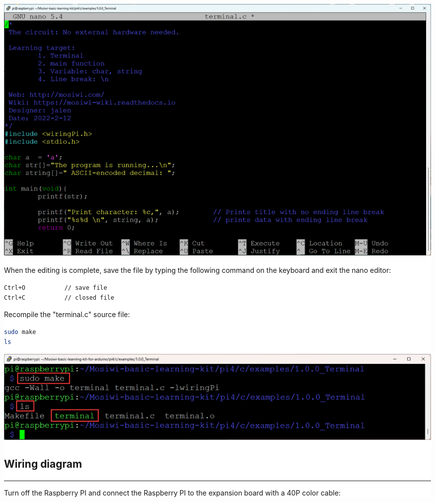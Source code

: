 ![Img](../_static/pi4_tutorial/39img.png)      

When the editing is complete, save the file by typing the following command on the keyboard and exit the nano editor:  
```bash 
Ctrl+O           // save file
Ctrl+C           // closed file
```
Recompile the "terminal.c" source file:   
```bash 
sudo make  
ls
```
![Img](../_static/pi4_tutorial/8img.png)      


## Wiring diagram     
-----------------
Turn off the Raspberry PI and connect the Raspberry PI to the expansion board with a 40P color cable:    